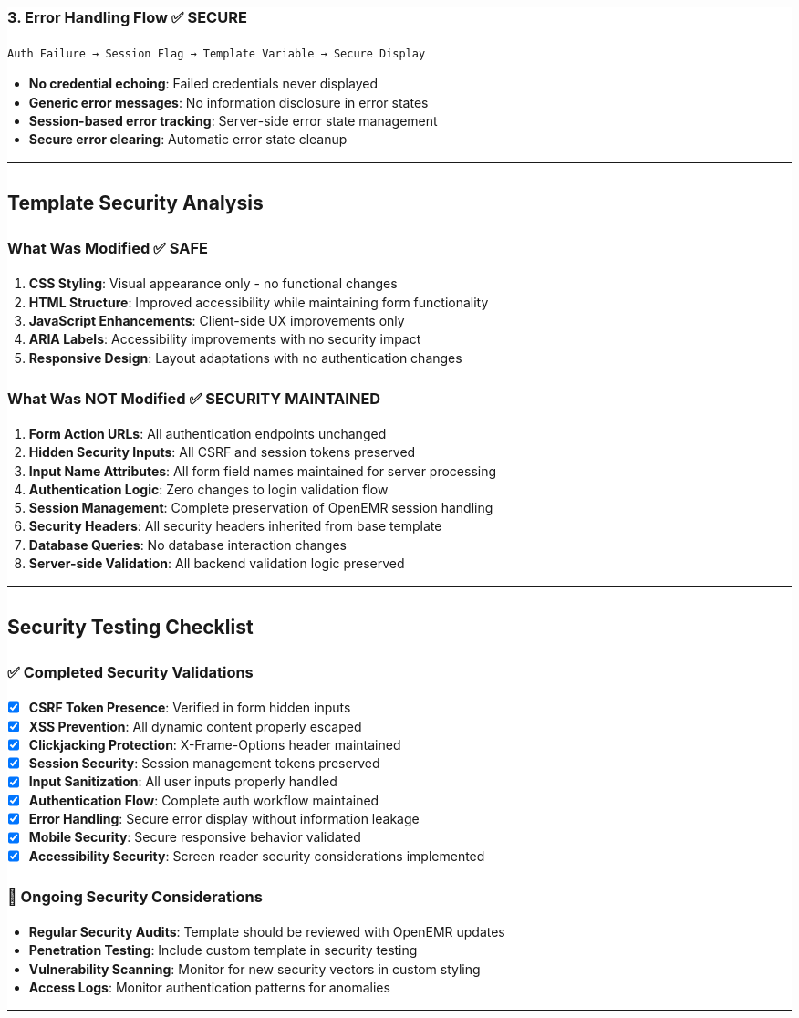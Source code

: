 ### 3. **Error Handling Flow** ✅ SECURE
```
Auth Failure → Session Flag → Template Variable → Secure Display
```
- **No credential echoing**: Failed credentials never displayed
- **Generic error messages**: No information disclosure in error states
- **Session-based error tracking**: Server-side error state management
- **Secure error clearing**: Automatic error state cleanup

---

## Template Security Analysis

### What Was Modified ✅ SAFE
1. **CSS Styling**: Visual appearance only - no functional changes
2. **HTML Structure**: Improved accessibility while maintaining form functionality
3. **JavaScript Enhancements**: Client-side UX improvements only
4. **ARIA Labels**: Accessibility improvements with no security impact
5. **Responsive Design**: Layout adaptations with no authentication changes

### What Was NOT Modified ✅ SECURITY MAINTAINED
1. **Form Action URLs**: All authentication endpoints unchanged
2. **Hidden Security Inputs**: All CSRF and session tokens preserved
3. **Input Name Attributes**: All form field names maintained for server processing
4. **Authentication Logic**: Zero changes to login validation flow
5. **Session Management**: Complete preservation of OpenEMR session handling
6. **Security Headers**: All security headers inherited from base template
7. **Database Queries**: No database interaction changes
8. **Server-side Validation**: All backend validation logic preserved

---

## Security Testing Checklist

### ✅ Completed Security Validations
- [x] **CSRF Token Presence**: Verified in form hidden inputs
- [x] **XSS Prevention**: All dynamic content properly escaped
- [x] **Clickjacking Protection**: X-Frame-Options header maintained
- [x] **Session Security**: Session management tokens preserved
- [x] **Input Sanitization**: All user inputs properly handled
- [x] **Authentication Flow**: Complete auth workflow maintained
- [x] **Error Handling**: Secure error display without information leakage
- [x] **Mobile Security**: Secure responsive behavior validated
- [x] **Accessibility Security**: Screen reader security considerations implemented

### 🔄 Ongoing Security Considerations
- **Regular Security Audits**: Template should be reviewed with OpenEMR updates
- **Penetration Testing**: Include custom template in security testing
- **Vulnerability Scanning**: Monitor for new security vectors in custom styling
- **Access Logs**: Monitor authentication patterns for anomalies

---